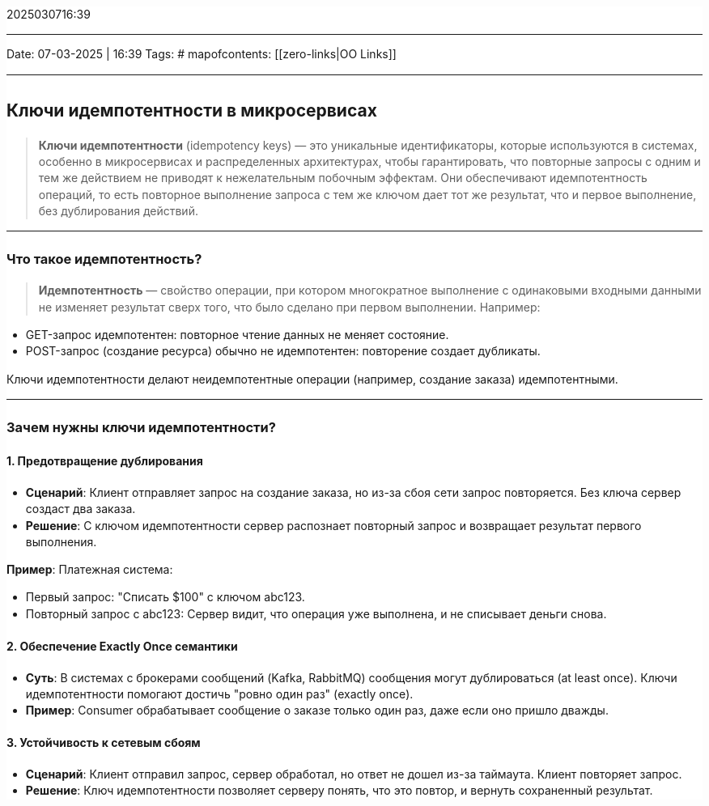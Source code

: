 2025030716:39
___
Date: 07-03-2025 | 16:39
Tags: #
mapofcontents: [[zero-links|OO Links]]
___
## Ключи идемпотентности в микросервисах

> **Ключи идемпотентности** (idempotency keys) — это уникальные идентификаторы, которые используются в системах, особенно в микросервисах и распределенных архитектурах, чтобы гарантировать, что повторные запросы с одним и тем же действием не приводят к нежелательным побочным эффектам. Они обеспечивают идемпотентность операций, то есть повторное выполнение запроса с тем же ключом дает тот же результат, что и первое выполнение, без дублирования действий.

---
### Что такое идемпотентность?

> **Идемпотентность** — свойство операции, при котором многократное выполнение с одинаковыми входными данными не изменяет результат сверх того, что было сделано при первом выполнении. Например:

- GET-запрос идемпотентен: повторное чтение данных не меняет состояние.
- POST-запрос (создание ресурса) обычно не идемпотентен: повторение создает дубликаты.

Ключи идемпотентности делают неидемпотентные операции (например, создание заказа) идемпотентными.

---
### Зачем нужны ключи идемпотентности?

#### 1. Предотвращение дублирования

- **Сценарий**: Клиент отправляет запрос на создание заказа, но из-за сбоя сети запрос повторяется. Без ключа сервер создаст два заказа.
- **Решение**: С ключом идемпотентности сервер распознает повторный запрос и возвращает результат первого выполнения.

**Пример**: Платежная система:

- Первый запрос: "Списать $100" с ключом abc123.
- Повторный запрос с abc123: Сервер видит, что операция уже выполнена, и не списывает деньги снова.

#### 2. Обеспечение Exactly Once семантики

- **Суть**: В системах с брокерами сообщений (Kafka, RabbitMQ) сообщения могут дублироваться (at least once). Ключи идемпотентности помогают достичь "ровно один раз" (exactly once).
- **Пример**: Consumer обрабатывает сообщение о заказе только один раз, даже если оно пришло дважды.

#### 3. Устойчивость к сетевым сбоям

- **Сценарий**: Клиент отправил запрос, сервер обработал, но ответ не дошел из-за таймаута. Клиент повторяет запрос.
- **Решение**: Ключ идемпотентности позволяет серверу понять, что это повтор, и вернуть сохраненный результат.
